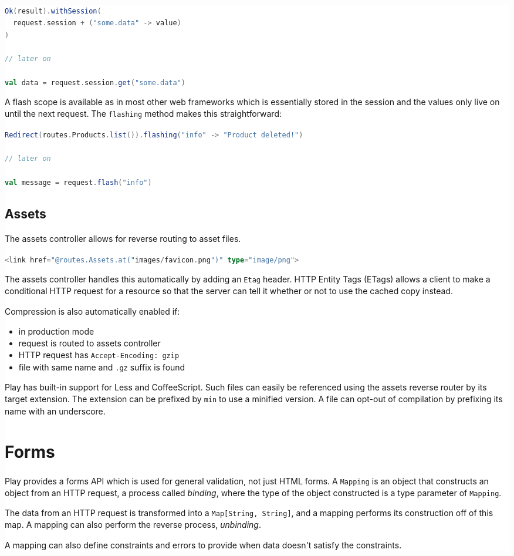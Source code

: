 ``` scala
Ok(result).withSession(
  request.session + ("some.data" -> value)
)

// later on

val data = request.session.get("some.data")
```

A flash scope is available as in most other web frameworks which is essentially stored in the session and the values only live on until the next request. The `flashing` method makes this straightforward:

``` scala
Redirect(routes.Products.list()).flashing("info" -> "Product deleted!")

// later on

val message = request.flash("info")
```

## Assets

The assets controller allows for reverse routing to asset files.

``` scala
<link href="@routes.Assets.at("images/favicon.png")" type="image/png">
```

The assets controller handles this automatically by adding an `Etag` header. HTTP Entity Tags (ETags) allows a client to make a conditional HTTP request for a resource so that the server can tell it whether or not to use the cached copy instead.

Compression is also automatically enabled if:

* in production mode
* request is routed to assets controller
* HTTP request has `Accept-Encoding: gzip`
* file with same name and `.gz` suffix is found

Play has built-in support for Less and CoffeeScript. Such files can easily be referenced using the assets reverse router by its target extension. The extension can be prefixed by `min` to use a minified version. A file can opt-out of compilation by prefixing its name with an underscore.

# Forms

Play provides a forms API which is used for general validation, not just HTML forms. A `Mapping` is an object that constructs an object from an HTTP request, a process called _binding_, where the type of the object constructed is a type parameter of `Mapping`.

The data from an HTTP request is transformed into a `Map[String, String]`, and a mapping performs its construction off of this map. A mapping can also perform the reverse process, _unbinding_.

A mapping can also define constraints and errors to provide when data doesn't satisfy the constraints.


[learned]: /notes/scala/
[Play]: http://www.playframework.com/
[API documentation]: http://www.playframework.com/documentation/2.0.x/api/scala/index.html#package
[config]: https://github.com/typesafehub/config
[Slick]: http://slick.typesafe.com/
[messageformat]: http://docs.oracle.com/javase/8/docs/api/java/text/MessageFormat.html
[Predefined mappings]: http://www.playframework.com/documentation/2.0/api/scala/play/api/data/Forms$.html
[SecureSocial]: http://securesocial.ws/